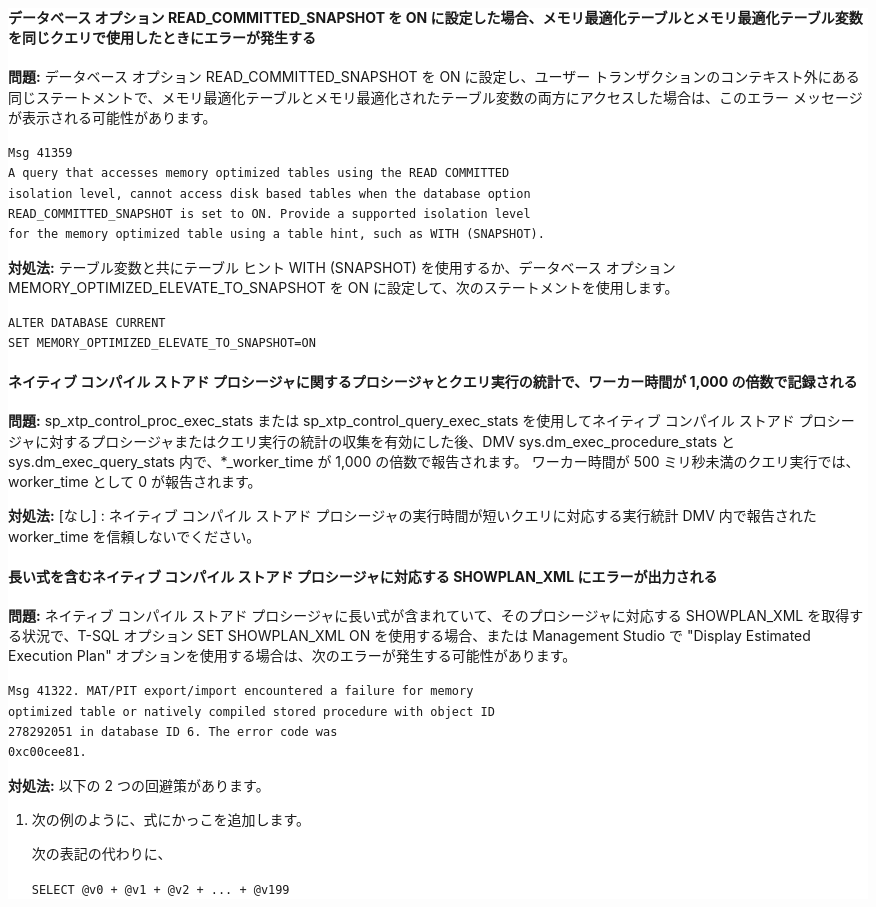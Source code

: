 #### <a name="failure-when-using-a-memory-optimized-table-and-memory-optimized-table-variable-in-the-same-query-if-the-database-option-read_committed_snapshot-is-set-to-on"></a>データベース オプション READ_COMMITTED_SNAPSHOT を ON に設定した場合、メモリ最適化テーブルとメモリ最適化テーブル変数を同じクエリで使用したときにエラーが発生する  
**問題:** データベース オプション READ_COMMITTED_SNAPSHOT を ON に設定し、ユーザー トランザクションのコンテキスト外にある同じステートメントで、メモリ最適化テーブルとメモリ最適化されたテーブル変数の両方にアクセスした場合は、このエラー メッセージが表示される可能性があります。  
  
```  
Msg 41359  
A query that accesses memory optimized tables using the READ COMMITTED  
isolation level, cannot access disk based tables when the database option  
READ_COMMITTED_SNAPSHOT is set to ON. Provide a supported isolation level  
for the memory optimized table using a table hint, such as WITH (SNAPSHOT).  
```  
  
**対処法:** テーブル変数と共にテーブル ヒント WITH (SNAPSHOT) を使用するか、データベース オプション MEMORY_OPTIMIZED_ELEVATE_TO_SNAPSHOT を ON に設定して、次のステートメントを使用します。  
  
```  
ALTER DATABASE CURRENT   
SET MEMORY_OPTIMIZED_ELEVATE_TO_SNAPSHOT=ON  
```  
  
#### <a name="procedure-and-query-execution-statistics-for-natively-compiled-stored-procedures-record-worker-time-in-multiples-of-1000"></a>ネイティブ コンパイル ストアド プロシージャに関するプロシージャとクエリ実行の統計で、ワーカー時間が 1,000 の倍数で記録される  
**問題:** sp_xtp_control_proc_exec_stats または sp_xtp_control_query_exec_stats を使用してネイティブ コンパイル ストアド プロシージャに対するプロシージャまたはクエリ実行の統計の収集を有効にした後、DMV sys.dm_exec_procedure_stats と sys.dm_exec_query_stats 内で、*_worker_time が 1,000 の倍数で報告されます。 ワーカー時間が 500 ミリ秒未満のクエリ実行では、worker_time として 0 が報告されます。  
  
**対処法:** [なし] : ネイティブ コンパイル ストアド プロシージャの実行時間が短いクエリに対応する実行統計 DMV 内で報告された worker_time を信頼しないでください。  
  
#### <a name="error-with-showplan_xml-for-natively-compiled-stored-procedures-that-contain-long-expressions"></a>長い式を含むネイティブ コンパイル ストアド プロシージャに対応する SHOWPLAN_XML にエラーが出力される  
**問題:** ネイティブ コンパイル ストアド プロシージャに長い式が含まれていて、そのプロシージャに対応する SHOWPLAN_XML を取得する状況で、T-SQL オプション SET SHOWPLAN_XML ON を使用する場合、または Management Studio で "Display Estimated Execution Plan" オプションを使用する場合は、次のエラーが発生する可能性があります。  
  
```  
Msg 41322. MAT/PIT export/import encountered a failure for memory  
optimized table or natively compiled stored procedure with object ID  
278292051 in database ID 6. The error code was  
0xc00cee81.  
```  
  
**対処法:** 以下の 2 つの回避策があります。  
  
1.  次の例のように、式にかっこを追加します。  
  
    次の表記の代わりに、  
  
    ```  
    SELECT @v0 + @v1 + @v2 + ... + @v199  
    ```  
  